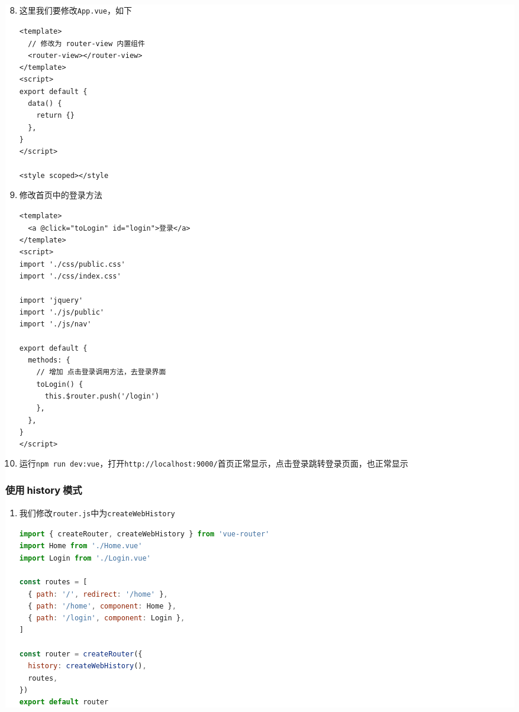 8. 这里我们要修改`App.vue`，如下

   ```vue
   <template>
     // 修改为 router-view 内置组件
     <router-view></router-view> 
   </template>
   <script>
   export default {
     data() {
       return {}
     },
   }
   </script>
   
   <style scoped></style
   ```

9. 修改首页中的登录方法

   ```vue
   <template>
     <a @click="toLogin" id="login">登录</a>
   </template>
   <script>
   import './css/public.css'
   import './css/index.css'
   
   import 'jquery'
   import './js/public'
   import './js/nav'
   
   export default {
     methods: {
       // 增加 点击登录调用方法，去登录界面
       toLogin() {
         this.$router.push('/login')
       },
     },
   }
   </script>
   ```

10. 运行`npm run dev:vue`，打开`http://localhost:9000/`首页正常显示，点击登录跳转登录页面，也正常显示

### 使用 history 模式

1. 我们修改`router.js`中为`createWebHistory`

   ```javascript
   import { createRouter, createWebHistory } from 'vue-router'
   import Home from './Home.vue'
   import Login from './Login.vue'
   
   const routes = [
     { path: '/', redirect: '/home' },
     { path: '/home', component: Home },
     { path: '/login', component: Login },
   ]
   
   const router = createRouter({
     history: createWebHistory(),
     routes, 
   })
   export default router
   ```
